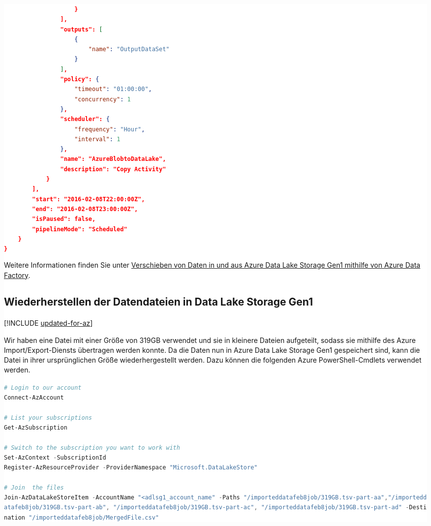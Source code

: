 ```JSON
                    }
                ],
                "outputs": [
                    {
                        "name": "OutputDataSet"
                    }
                ],
                "policy": {
                    "timeout": "01:00:00",
                    "concurrency": 1
                },
                "scheduler": {
                    "frequency": "Hour",
                    "interval": 1
                },
                "name": "AzureBlobtoDataLake",
                "description": "Copy Activity"
            }
        ],
        "start": "2016-02-08T22:00:00Z",
        "end": "2016-02-08T23:00:00Z",
        "isPaused": false,
        "pipelineMode": "Scheduled"
    }
}
```

Weitere Informationen finden Sie unter [Verschieben von Daten in und aus Azure Data Lake Storage Gen1 mithilfe von Azure Data Factory](../data-factory/connector-azure-data-lake-store.md).

## <a name="reconstruct-the-data-files-in-data-lake-storage-gen1"></a>Wiederherstellen der Datendateien in Data Lake Storage Gen1

[!INCLUDE [updated-for-az](../../includes/updated-for-az.md)]

Wir haben eine Datei mit einer Größe von 319GB verwendet und sie in kleinere Dateien aufgeteilt, sodass sie mithilfe des Azure Import/Export-Diensts übertragen werden konnte. Da die Daten nun in Azure Data Lake Storage Gen1 gespeichert sind, kann die Datei in ihrer ursprünglichen Größe wiederhergestellt werden. Dazu können die folgenden Azure PowerShell-Cmdlets verwendet werden.

```PowerShell
# Login to our account
Connect-AzAccount

# List your subscriptions
Get-AzSubscription

# Switch to the subscription you want to work with
Set-AzContext -SubscriptionId
Register-AzResourceProvider -ProviderNamespace "Microsoft.DataLakeStore"

# Join  the files
Join-AzDataLakeStoreItem -AccountName "<adlsg1_account_name" -Paths "/importeddatafeb8job/319GB.tsv-part-aa","/importeddatafeb8job/319GB.tsv-part-ab", "/importeddatafeb8job/319GB.tsv-part-ac", "/importeddatafeb8job/319GB.tsv-part-ad" -Destination "/importeddatafeb8job/MergedFile.csv"
```
